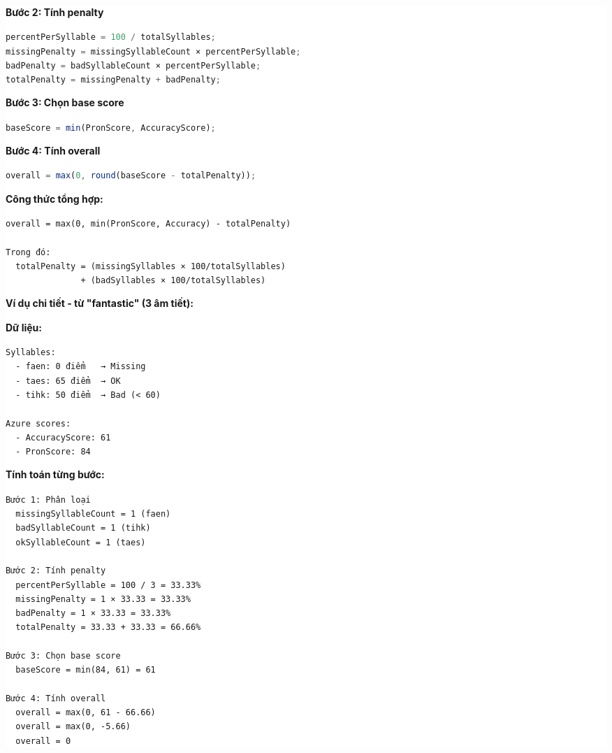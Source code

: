 **Bước 2: Tính penalty**
```typescript
percentPerSyllable = 100 / totalSyllables;
missingPenalty = missingSyllableCount × percentPerSyllable;
badPenalty = badSyllableCount × percentPerSyllable;
totalPenalty = missingPenalty + badPenalty;
```

**Bước 3: Chọn base score**
```typescript
baseScore = min(PronScore, AccuracyScore);
```

**Bước 4: Tính overall**
```typescript
overall = max(0, round(baseScore - totalPenalty));
```

**Công thức tổng hợp:**
```
overall = max(0, min(PronScore, Accuracy) - totalPenalty)

Trong đó:
  totalPenalty = (missingSyllables × 100/totalSyllables) 
               + (badSyllables × 100/totalSyllables)
```

**Ví dụ chi tiết - từ "fantastic" (3 âm tiết):**

**Dữ liệu:**
```
Syllables:
  - faen: 0 điểm   → Missing
  - taes: 65 điểm  → OK  
  - tihk: 50 điểm  → Bad (< 60)

Azure scores:
  - AccuracyScore: 61
  - PronScore: 84
```

**Tính toán từng bước:**
```
Bước 1: Phân loại
  missingSyllableCount = 1 (faen)
  badSyllableCount = 1 (tihk)
  okSyllableCount = 1 (taes)

Bước 2: Tính penalty
  percentPerSyllable = 100 / 3 = 33.33%
  missingPenalty = 1 × 33.33 = 33.33%
  badPenalty = 1 × 33.33 = 33.33%
  totalPenalty = 33.33 + 33.33 = 66.66%

Bước 3: Chọn base score
  baseScore = min(84, 61) = 61

Bước 4: Tính overall
  overall = max(0, 61 - 66.66)
  overall = max(0, -5.66)
  overall = 0
```
